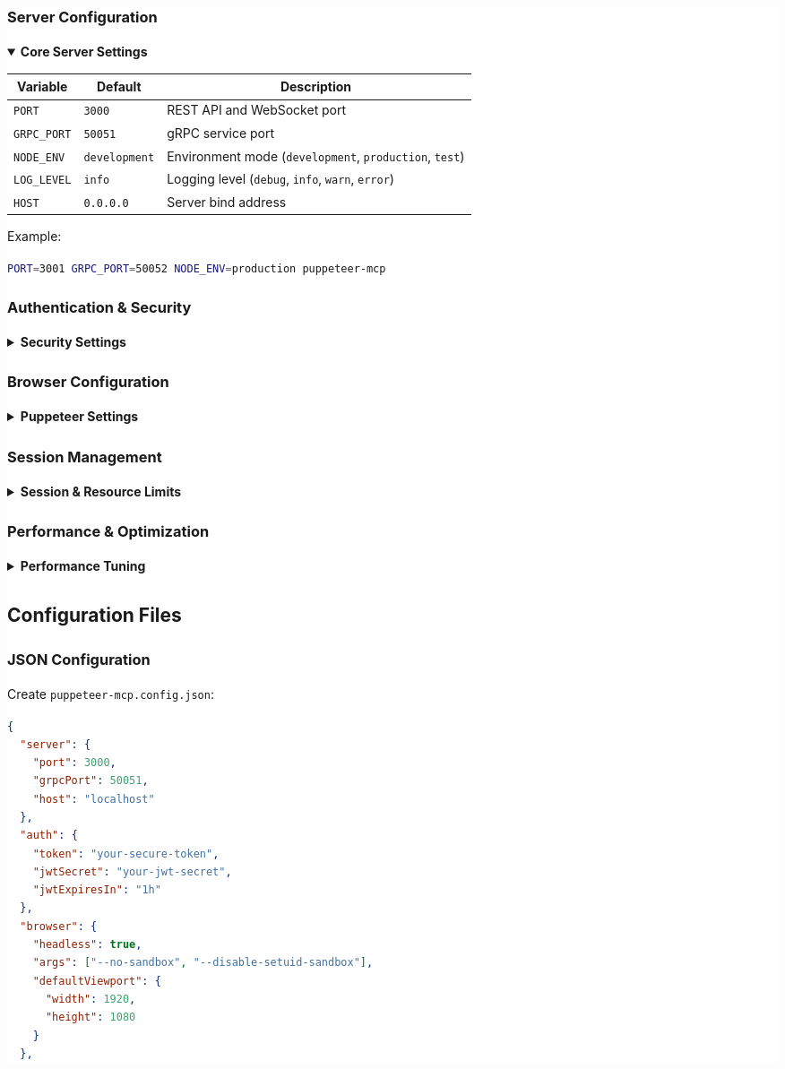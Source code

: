 ### Server Configuration

<details open>
<summary><strong>Core Server Settings</strong></summary>

| Variable    | Default       | Description                                            |
| ----------- | ------------- | ------------------------------------------------------ |
| `PORT`      | `3000`        | REST API and WebSocket port                            |
| `GRPC_PORT` | `50051`       | gRPC service port                                      |
| `NODE_ENV`  | `development` | Environment mode (`development`, `production`, `test`) |
| `LOG_LEVEL` | `info`        | Logging level (`debug`, `info`, `warn`, `error`)       |
| `HOST`      | `0.0.0.0`     | Server bind address                                    |

Example:

```bash
PORT=3001 GRPC_PORT=50052 NODE_ENV=production puppeteer-mcp
```

</details>

### Authentication & Security

<details><summary><strong>Security Settings</strong></summary></details>

### Browser Configuration

<details><summary><strong>Puppeteer Settings</strong></summary></details>

### Session Management

<details><summary><strong>Session & Resource Limits</strong></summary></details>

### Performance & Optimization

<details><summary><strong>Performance Tuning</strong></summary></details>

## Configuration Files

### JSON Configuration

Create `puppeteer-mcp.config.json`:

```json
{
  "server": {
    "port": 3000,
    "grpcPort": 50051,
    "host": "localhost"
  },
  "auth": {
    "token": "your-secure-token",
    "jwtSecret": "your-jwt-secret",
    "jwtExpiresIn": "1h"
  },
  "browser": {
    "headless": true,
    "args": ["--no-sandbox", "--disable-setuid-sandbox"],
    "defaultViewport": {
      "width": 1920,
      "height": 1080
    }
  },
```